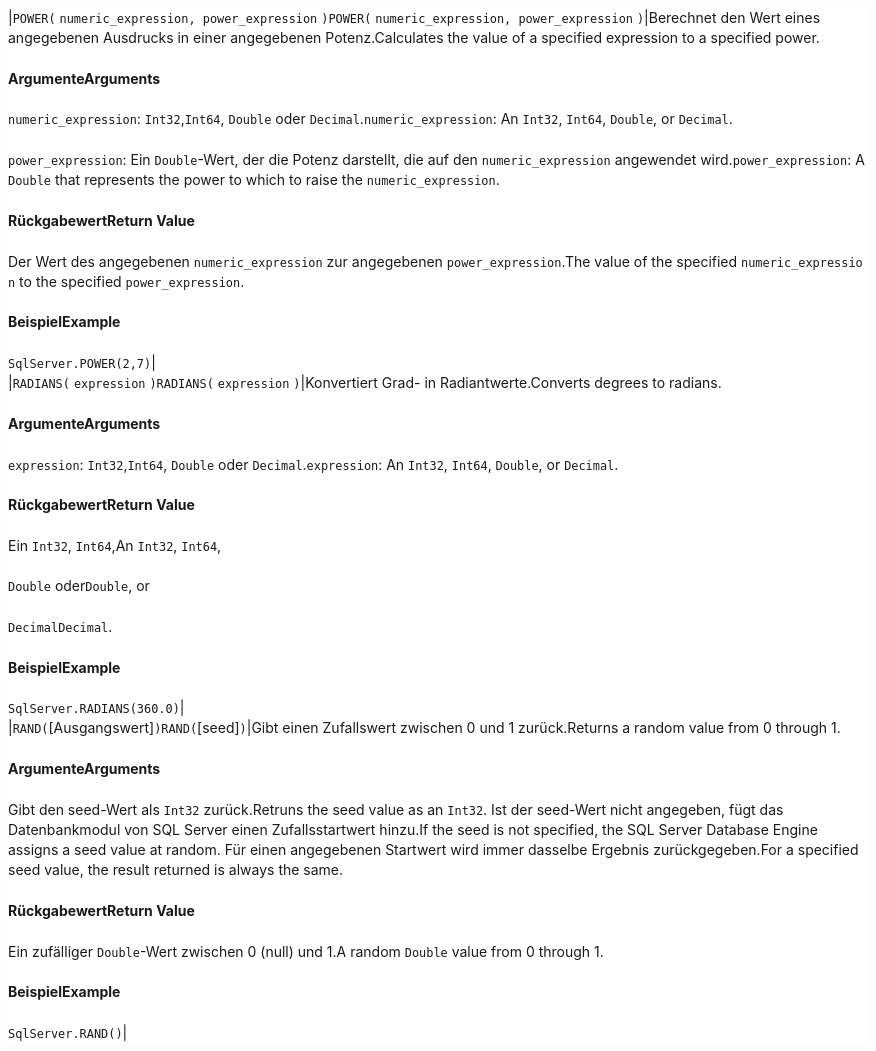 |<span data-ttu-id="9a5d5-203">`POWER(` `numeric_expression, power_expression` `)`</span><span class="sxs-lookup"><span data-stu-id="9a5d5-203">`POWER(` `numeric_expression, power_expression` `)`</span></span>|<span data-ttu-id="9a5d5-204">Berechnet den Wert eines angegebenen Ausdrucks in einer angegebenen Potenz.</span><span class="sxs-lookup"><span data-stu-id="9a5d5-204">Calculates the value of a specified expression to a specified power.</span></span><br /><br /> <span data-ttu-id="9a5d5-205">**Argumente**</span><span class="sxs-lookup"><span data-stu-id="9a5d5-205">**Arguments**</span></span><br /><br /> <span data-ttu-id="9a5d5-206">`numeric_expression`: `Int32`,`Int64`, `Double` oder `Decimal`.</span><span class="sxs-lookup"><span data-stu-id="9a5d5-206">`numeric_expression`: An `Int32`, `Int64`, `Double`, or `Decimal`.</span></span><br /><br /> <span data-ttu-id="9a5d5-207">`power_expression`: Ein `Double`-Wert, der die Potenz darstellt, die auf den `numeric_expression` angewendet wird.</span><span class="sxs-lookup"><span data-stu-id="9a5d5-207">`power_expression`: A `Double` that represents the power to which to raise the `numeric_expression`.</span></span><br /><br /> <span data-ttu-id="9a5d5-208">**Rückgabewert**</span><span class="sxs-lookup"><span data-stu-id="9a5d5-208">**Return Value**</span></span><br /><br /> <span data-ttu-id="9a5d5-209">Der Wert des angegebenen `numeric_expression` zur angegebenen `power_expression`.</span><span class="sxs-lookup"><span data-stu-id="9a5d5-209">The value of the specified `numeric_expression` to the specified `power_expression`.</span></span><br /><br /> <span data-ttu-id="9a5d5-210">**Beispiel**</span><span class="sxs-lookup"><span data-stu-id="9a5d5-210">**Example**</span></span><br /><br /> `SqlServer.POWER(2,7)`|  
|<span data-ttu-id="9a5d5-211">`RADIANS(` `expression` `)`</span><span class="sxs-lookup"><span data-stu-id="9a5d5-211">`RADIANS(` `expression` `)`</span></span>|<span data-ttu-id="9a5d5-212">Konvertiert Grad- in Radiantwerte.</span><span class="sxs-lookup"><span data-stu-id="9a5d5-212">Converts degrees to radians.</span></span><br /><br /> <span data-ttu-id="9a5d5-213">**Argumente**</span><span class="sxs-lookup"><span data-stu-id="9a5d5-213">**Arguments**</span></span><br /><br /> <span data-ttu-id="9a5d5-214">`expression`: `Int32`,`Int64`, `Double` oder `Decimal`.</span><span class="sxs-lookup"><span data-stu-id="9a5d5-214">`expression`: An `Int32`, `Int64`, `Double`, or `Decimal`.</span></span><br /><br /> <span data-ttu-id="9a5d5-215">**Rückgabewert**</span><span class="sxs-lookup"><span data-stu-id="9a5d5-215">**Return Value**</span></span><br /><br /> <span data-ttu-id="9a5d5-216">Ein `Int32`, `Int64`,</span><span class="sxs-lookup"><span data-stu-id="9a5d5-216">An `Int32`, `Int64`,</span></span><br /><br /> <span data-ttu-id="9a5d5-217">`Double` oder</span><span class="sxs-lookup"><span data-stu-id="9a5d5-217">`Double`, or</span></span><br /><br /> <span data-ttu-id="9a5d5-218">`Decimal`</span><span class="sxs-lookup"><span data-stu-id="9a5d5-218">`Decimal`.</span></span><br /><br /> <span data-ttu-id="9a5d5-219">**Beispiel**</span><span class="sxs-lookup"><span data-stu-id="9a5d5-219">**Example**</span></span><br /><br /> `SqlServer.RADIANS(360.0)`|  
|<span data-ttu-id="9a5d5-220">`RAND(`[Ausgangswert]`)`</span><span class="sxs-lookup"><span data-stu-id="9a5d5-220">`RAND(`[seed]`)`</span></span>|<span data-ttu-id="9a5d5-221">Gibt einen Zufallswert zwischen 0 und 1 zurück.</span><span class="sxs-lookup"><span data-stu-id="9a5d5-221">Returns a random value from 0 through 1.</span></span><br /><br /> <span data-ttu-id="9a5d5-222">**Argumente**</span><span class="sxs-lookup"><span data-stu-id="9a5d5-222">**Arguments**</span></span><br /><br /> <span data-ttu-id="9a5d5-223">Gibt den seed-Wert als `Int32` zurück.</span><span class="sxs-lookup"><span data-stu-id="9a5d5-223">Retruns the seed value as an `Int32`.</span></span> <span data-ttu-id="9a5d5-224">Ist der seed-Wert nicht angegeben, fügt das Datenbankmodul von SQL Server einen Zufallsstartwert hinzu.</span><span class="sxs-lookup"><span data-stu-id="9a5d5-224">If the seed is not specified, the SQL Server Database Engine assigns a seed value at random.</span></span> <span data-ttu-id="9a5d5-225">Für einen angegebenen Startwert wird immer dasselbe Ergebnis zurückgegeben.</span><span class="sxs-lookup"><span data-stu-id="9a5d5-225">For a specified seed value, the result returned is always the same.</span></span><br /><br /> <span data-ttu-id="9a5d5-226">**Rückgabewert**</span><span class="sxs-lookup"><span data-stu-id="9a5d5-226">**Return Value**</span></span><br /><br /> <span data-ttu-id="9a5d5-227">Ein zufälliger `Double`-Wert zwischen 0 (null) und 1.</span><span class="sxs-lookup"><span data-stu-id="9a5d5-227">A random `Double` value from 0 through 1.</span></span><br /><br /> <span data-ttu-id="9a5d5-228">**Beispiel**</span><span class="sxs-lookup"><span data-stu-id="9a5d5-228">**Example**</span></span><br /><br /> `SqlServer.RAND()`|  